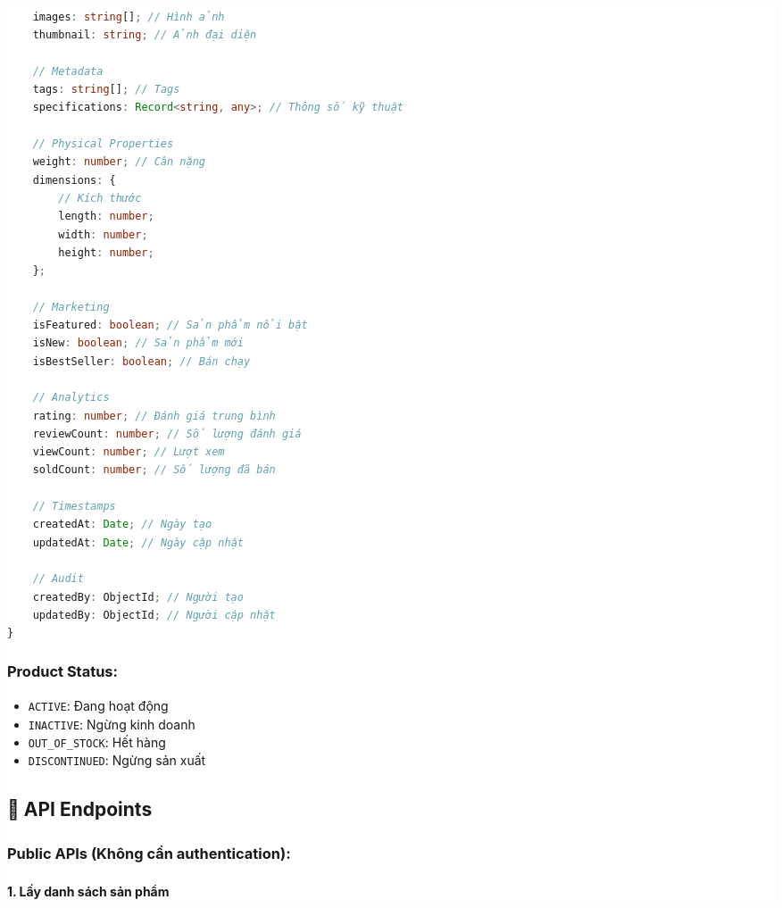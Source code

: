 ```typescript
    images: string[]; // Hình ảnh
    thumbnail: string; // Ảnh đại diện

    // Metadata
    tags: string[]; // Tags
    specifications: Record<string, any>; // Thông số kỹ thuật

    // Physical Properties
    weight: number; // Cân nặng
    dimensions: {
        // Kích thước
        length: number;
        width: number;
        height: number;
    };

    // Marketing
    isFeatured: boolean; // Sản phẩm nổi bật
    isNew: boolean; // Sản phẩm mới
    isBestSeller: boolean; // Bán chạy

    // Analytics
    rating: number; // Đánh giá trung bình
    reviewCount: number; // Số lượng đánh giá
    viewCount: number; // Lượt xem
    soldCount: number; // Số lượng đã bán

    // Timestamps
    createdAt: Date; // Ngày tạo
    updatedAt: Date; // Ngày cập nhật

    // Audit
    createdBy: ObjectId; // Người tạo
    updatedBy: ObjectId; // Người cập nhật
}
```

### **Product Status:**

- `ACTIVE`: Đang hoạt động
- `INACTIVE`: Ngừng kinh doanh
- `OUT_OF_STOCK`: Hết hàng
- `DISCONTINUED`: Ngừng sản xuất

## 🔌 **API Endpoints**

### **Public APIs (Không cần authentication):**

#### **1. Lấy danh sách sản phẩm**

